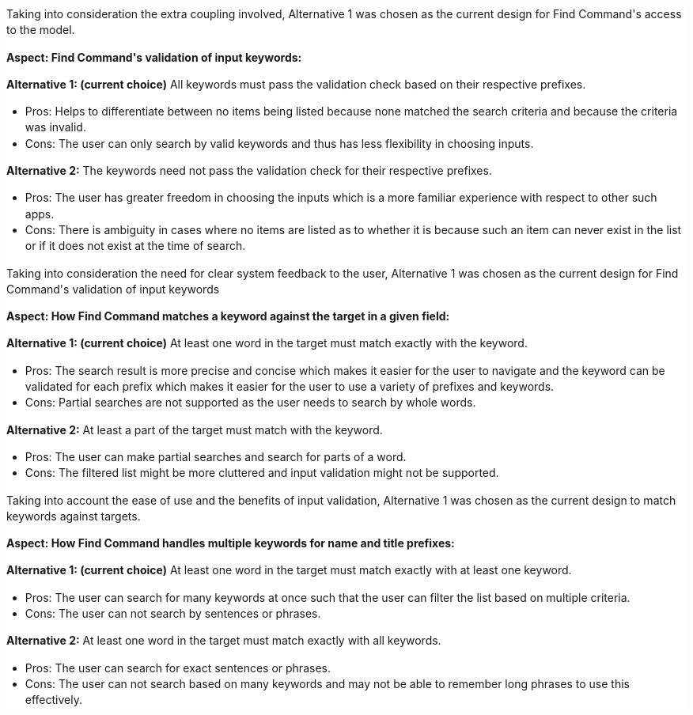 Taking into consideration the extra coupling involved, Alternative 1 was chosen as the current design for Find 
Command's access to the model.

**Aspect: Find Command's validation of input keywords:**

**Alternative 1: (current choice)** All keywords must pass the validation check based on their respective prefixes.
* Pros: Helps to differentiate between no items being listed because none matched the search criteria and because the 
  criteria was invalid.
* Cons: The user can only search by valid keywords and thus has less flexibility in choosing inputs.

**Alternative 2:** The keywords need not pass the validation check for their respective prefixes.
* Pros: The user has greater freedom in choosing the inputs which is a more familiar experience with respect to 
  other such apps.
* Cons: There is ambiguity in cases where no items are listed as to whether it is because such an item can never exist 
  in the list or if it does not exist at the time of search.

Taking into consideration the need for clear system feedback to the user, Alternative 1 was chosen as the current 
design for Find Command's validation of input keywords

**Aspect: How Find Command matches a keyword against the target in a given field:**

**Alternative 1: (current choice)** At least one word in the target must match exactly with the keyword.
* Pros: The search result is more precise and concise which makes it easier for the user to navigate and the keyword 
  can be validated for each prefix which makes it easier for the user to use a variety of prefixes and keywords.
* Cons: Partial searches are not supported as the user needs to search by whole words.

**Alternative 2:** At least a part of the target must match with the keyword.
* Pros: The user can make partial searches and search for parts of a word.
* Cons: The filtered list might be more cluttered and input validation might not be supported.

Taking into account the ease of use and the benefits of input validation, Alternative 1 was chosen as the current 
design to match keywords against targets.

**Aspect: How Find Command handles multiple keywords for name and title prefixes:**

**Alternative 1: (current choice)** At least one word in the target must match exactly with at least one keyword.
* Pros: The user can search for many keywords at once such that the user can filter the list based on multiple criteria.
* Cons: The user can not search by sentences or phrases.

**Alternative 2:** At least one word in the target must match exactly with all keywords.
* Pros: The user can search for exact sentences or phrases.
* Cons: The user can not search based on many keywords and may not be able to remember long phrases to use this 
  effectively.
